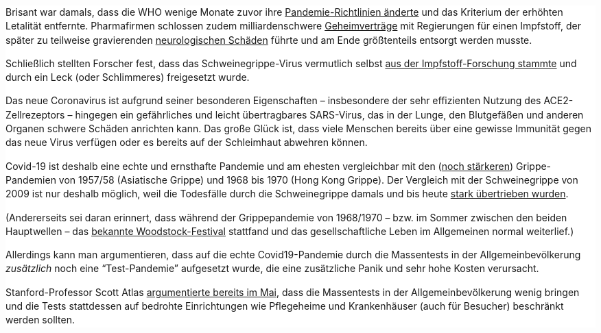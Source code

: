 Brisant war damals, dass die WHO wenige Monate zuvor ihre
[Pandemie-Richtlinien
änderte](https://www.forbes.com/2010/02/05/world-health-organization-swine-flu-pandemic-opinions-contributors-michael-fumento.html#658c006c48e8)
und das Kriterium der erhöhten Letalität entfernte. Pharmafirmen
schlossen zudem milliarden­schwere
[Geheimverträge](https://www.dailymail.co.uk/news/article-1242147/The-false-pandemic-Drug-firms-cashed-scare-swine-flu-claims-Euro-health-chief.html)
mit Regierungen für einen Impfstoff, der später zu teilweise
gravierenden [neurologischen
Schäden](https://www.ibtimes.co.uk/brain-damaged-uk-victims-swine-flu-vaccine-get-60-million-compensation-1438572)
führte und am Ende größtenteils entsorgt werden musste.

Schließlich stellten Forscher fest, dass das Schweinegrippe-Virus
vermutlich selbst [aus der Impfstoff-Forschung
stammte](https://link.springer.com/article/10.1186/1743-422X-6-207) und
durch ein Leck (oder Schlimmeres) freigesetzt wurde.

Das neue Coronavirus ist aufgrund seiner besonderen Eigenschaften –
insbesondere der sehr effizienten Nutzung des ACE2-Zellrezeptors –
hingegen ein gefährliches und leicht übertragbares SARS-Virus, das in
der Lunge, den Blutgefäßen und anderen Organen schwere Schäden anrichten
kann. Das große Glück ist, dass viele Menschen bereits über eine gewisse
Immunität gegen das neue Virus verfügen oder es bereits auf der
Schleimhaut abwehren können.

Covid-19 ist deshalb eine echte und ernsthafte Pandemie und am ehesten
vergleichbar mit den ([noch
stärkeren](https://swprs.files.wordpress.com/2020/06/covid-19-comparison-e1592927192181.png))
Grippe-Pandemien von 1957/58 (Asiatische Grippe) und 1968 bis 1970 (Hong
Kong Grippe). Der Vergleich mit der Schweinegrippe von 2009 ist nur
deshalb möglich, weil die Todesfälle durch die Schweinegrippe damals und
bis heute [stark übertrieben
wurden](https://www.cbsnews.com/news/swine-flu-cases-overestimated/).

(Andererseits sei daran erinnert, dass während der Grippepandemie von
1968/1970 – bzw. im Sommer zwischen den beiden Hauptwellen – das
[bekannte
Woodstock-Festival](https://nypost.com/2020/05/16/why-life-went-on-as-normal-during-the-killer-pandemic-of-1969/)
stattfand und das gesellschaftliche Leben im Allgemeinen normal
weiterlief.)

Allerdings kann man argumentieren, dass auf die echte Covid19-Pandemie
durch die Massentests in der Allgemeinbevölkerung *zusätzlich* noch eine
“Test-Pandemie” aufgesetzt wurde, die eine zusätzliche Panik und sehr
hohe Kosten verursacht.

Stanford-Professor Scott Atlas [argumentierte bereits im
Mai](https://www.facebook.com/cnn/posts/10160799274796509), dass die
Massentests in der Allgemeinbevölkerung wenig bringen und die Tests
stattdessen auf bedrohte Einrichtungen wie Pflegeheime und Krankenhäuser
(auch für Besucher) beschränkt werden sollten.
